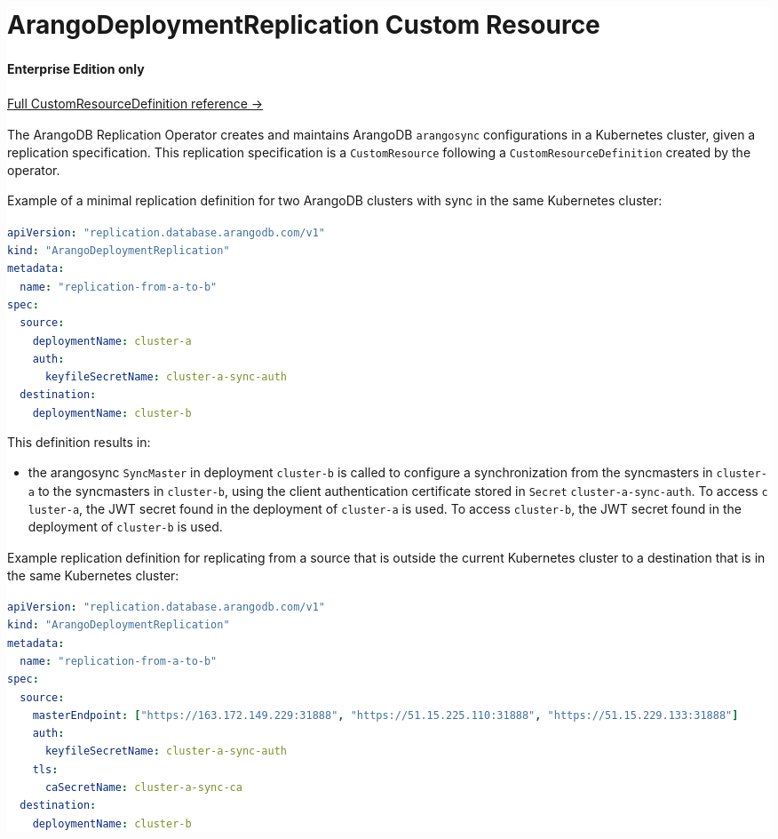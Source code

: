 # ArangoDeploymentReplication Custom Resource

#### Enterprise Edition only

[Full CustomResourceDefinition reference ->](./api/ArangoDeploymentReplication.V1.md)

The ArangoDB Replication Operator creates and maintains ArangoDB
`arangosync` configurations in a Kubernetes cluster, given a replication specification.
This replication specification is a `CustomResource` following
a `CustomResourceDefinition` created by the operator.

Example of a minimal replication definition for two ArangoDB clusters with
sync in the same Kubernetes cluster:

```yaml
apiVersion: "replication.database.arangodb.com/v1"
kind: "ArangoDeploymentReplication"
metadata:
  name: "replication-from-a-to-b"
spec:
  source:
    deploymentName: cluster-a
    auth:
      keyfileSecretName: cluster-a-sync-auth
  destination:
    deploymentName: cluster-b
```

This definition results in:

- the arangosync `SyncMaster` in deployment `cluster-b` is called to configure a synchronization
  from the syncmasters in `cluster-a` to the syncmasters in `cluster-b`,
  using the client authentication certificate stored in `Secret` `cluster-a-sync-auth`.
  To access `cluster-a`, the JWT secret found in the deployment of `cluster-a` is used.
  To access `cluster-b`, the JWT secret found in the deployment of `cluster-b` is used.

Example replication definition for replicating from a source that is outside the current Kubernetes cluster
to a destination that is in the same Kubernetes cluster:

```yaml
apiVersion: "replication.database.arangodb.com/v1"
kind: "ArangoDeploymentReplication"
metadata:
  name: "replication-from-a-to-b"
spec:
  source:
    masterEndpoint: ["https://163.172.149.229:31888", "https://51.15.225.110:31888", "https://51.15.229.133:31888"]
    auth:
      keyfileSecretName: cluster-a-sync-auth
    tls:
      caSecretName: cluster-a-sync-ca
  destination:
    deploymentName: cluster-b
```
